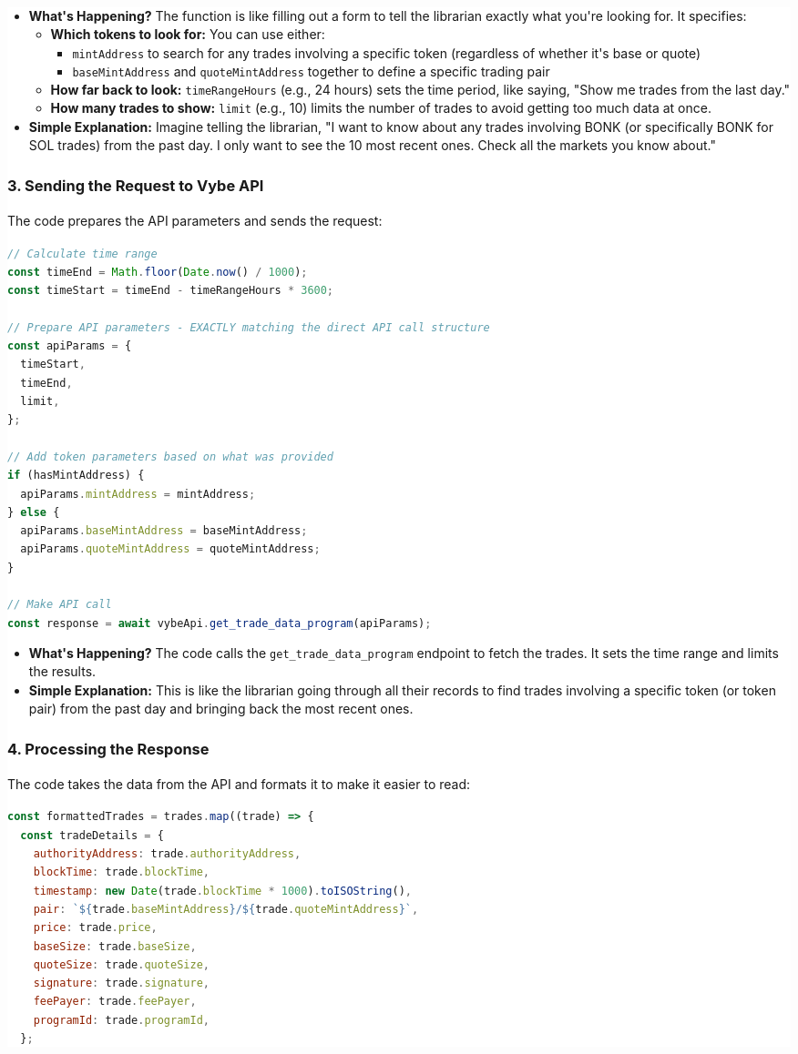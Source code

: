 - **What's Happening?** The function is like filling out a form to tell the librarian exactly what you're looking for. It specifies:
  - **Which tokens to look for:** You can use either:
    - `mintAddress` to search for any trades involving a specific token (regardless of whether it's base or quote)
    - `baseMintAddress` and `quoteMintAddress` together to define a specific trading pair
  - **How far back to look:** `timeRangeHours` (e.g., 24 hours) sets the time period, like saying, "Show me trades from the last day."
  - **How many trades to show:** `limit` (e.g., 10) limits the number of trades to avoid getting too much data at once.
- **Simple Explanation:** Imagine telling the librarian, "I want to know about any trades involving BONK (or specifically BONK for SOL trades) from the past day. I only want to see the 10 most recent ones. Check all the markets you know about."

### 3. **Sending the Request to Vybe API**
The code prepares the API parameters and sends the request:

```javascript
// Calculate time range
const timeEnd = Math.floor(Date.now() / 1000);
const timeStart = timeEnd - timeRangeHours * 3600;

// Prepare API parameters - EXACTLY matching the direct API call structure
const apiParams = {
  timeStart,
  timeEnd,
  limit,
};

// Add token parameters based on what was provided
if (hasMintAddress) {
  apiParams.mintAddress = mintAddress;
} else {
  apiParams.baseMintAddress = baseMintAddress;
  apiParams.quoteMintAddress = quoteMintAddress;
}

// Make API call
const response = await vybeApi.get_trade_data_program(apiParams);
```

- **What's Happening?** The code calls the `get_trade_data_program` endpoint to fetch the trades. It sets the time range and limits the results.
- **Simple Explanation:** This is like the librarian going through all their records to find trades involving a specific token (or token pair) from the past day and bringing back the most recent ones.

### 4. **Processing the Response**
The code takes the data from the API and formats it to make it easier to read:

```javascript
const formattedTrades = trades.map((trade) => {
  const tradeDetails = {
    authorityAddress: trade.authorityAddress,
    blockTime: trade.blockTime,
    timestamp: new Date(trade.blockTime * 1000).toISOString(),
    pair: `${trade.baseMintAddress}/${trade.quoteMintAddress}`,
    price: trade.price,
    baseSize: trade.baseSize,
    quoteSize: trade.quoteSize,
    signature: trade.signature,
    feePayer: trade.feePayer,
    programId: trade.programId,
  };

```
